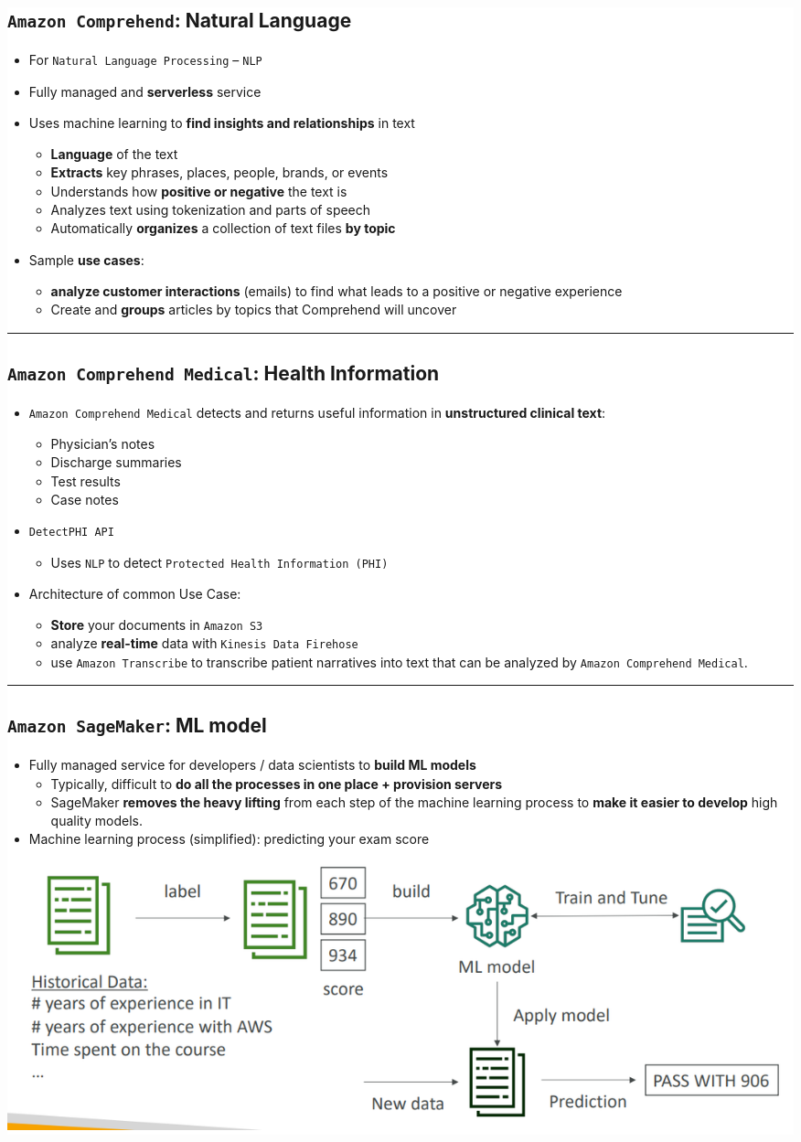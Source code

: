 
## `Amazon Comprehend`: Natural Language

- For `Natural Language Processing` – `NLP`
- Fully managed and **serverless** service
- Uses machine learning to **find insights and relationships** in text

  - **Language** of the text
  - **Extracts** key phrases, places, people, brands, or events
  - Understands how **positive or negative** the text is
  - Analyzes text using tokenization and parts of speech
  - Automatically **organizes** a collection of text files **by topic**

- Sample **use cases**:
  - **analyze customer interactions** (emails) to find what leads to a positive or negative experience
  - Create and **groups** articles by topics that Comprehend will uncover

---

## `Amazon Comprehend Medical`: Health Information

- `Amazon Comprehend Medical` detects and returns useful information in **unstructured clinical text**:

  - Physician’s notes
  - Discharge summaries
  - Test results
  - Case notes

- `DetectPHI API`

  - Uses `NLP` to detect `Protected Health Information (PHI)`

- Architecture of common Use Case:
  - **Store** your documents in `Amazon S3`
  - analyze **real-time** data with `Kinesis Data Firehose`
  - use `Amazon Transcribe` to transcribe patient narratives into text that can be analyzed by `Amazon Comprehend Medical`.

---

## `Amazon SageMaker`: ML model

- Fully managed service for developers / data scientists to **build ML models**
  - Typically, difficult to **do all the processes in one place + provision servers**
  - SageMaker **removes the heavy lifting** from each step of the machine learning process to **make it easier to develop** high quality models.
- Machine learning process (simplified): predicting your exam score

![sagemaker_example](./pic/sagemaker_example.png)
